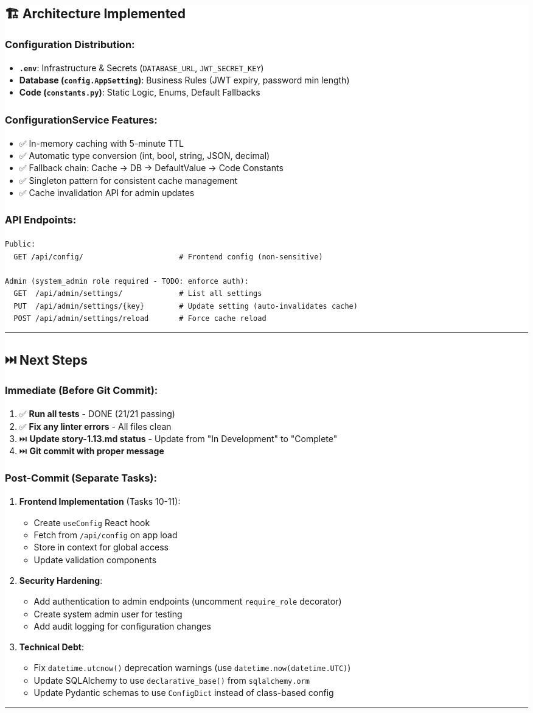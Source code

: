 ## 🏗️ Architecture Implemented

### Configuration Distribution:
- **`.env`**: Infrastructure & Secrets (`DATABASE_URL`, `JWT_SECRET_KEY`)
- **Database (`config.AppSetting`)**: Business Rules (JWT expiry, password min length)
- **Code (`constants.py`)**: Static Logic, Enums, Default Fallbacks

### ConfigurationService Features:
- ✅ In-memory caching with 5-minute TTL
- ✅ Automatic type conversion (int, bool, string, JSON, decimal)
- ✅ Fallback chain: Cache → DB → DefaultValue → Code Constants
- ✅ Singleton pattern for consistent cache management
- ✅ Cache invalidation API for admin updates

### API Endpoints:
```
Public:
  GET /api/config/                      # Frontend config (non-sensitive)

Admin (system_admin role required - TODO: enforce auth):
  GET  /api/admin/settings/             # List all settings
  PUT  /api/admin/settings/{key}        # Update setting (auto-invalidates cache)
  POST /api/admin/settings/reload       # Force cache reload
```

---

## ⏭️ Next Steps

### Immediate (Before Git Commit):
1. ✅ **Run all tests** - DONE (21/21 passing)
2. ✅ **Fix any linter errors** - All files clean
3. ⏭️ **Update story-1.13.md status** - Update from "In Development" to "Complete"
4. ⏭️ **Git commit with proper message**

### Post-Commit (Separate Tasks):
1. **Frontend Implementation** (Tasks 10-11):
   - Create `useConfig` React hook
   - Fetch from `/api/config` on app load
   - Store in context for global access
   - Update validation components

2. **Security Hardening**:
   - Add authentication to admin endpoints (uncomment `require_role` decorator)
   - Create system admin user for testing
   - Add audit logging for configuration changes

3. **Technical Debt**:
   - Fix `datetime.utcnow()` deprecation warnings (use `datetime.now(datetime.UTC)`)
   - Update SQLAlchemy to use `declarative_base()` from `sqlalchemy.orm`
   - Update Pydantic schemas to use `ConfigDict` instead of class-based config

---